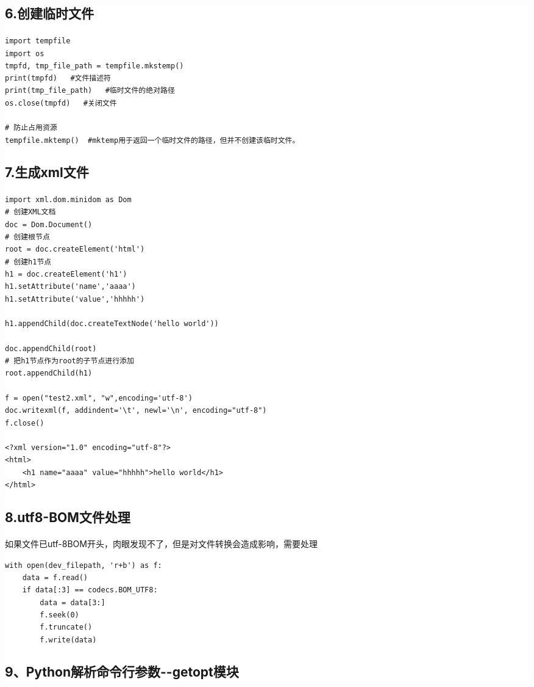 ## 6.创建临时文件

    import tempfile
    import os
    tmpfd, tmp_file_path = tempfile.mkstemp()
    print(tmpfd)   #文件描述符
    print(tmp_file_path)   #临时文件的绝对路径
    os.close(tmpfd)   #关闭文件

    # 防止占用资源
    tempfile.mktemp()  #mktemp用于返回一个临时文件的路径，但并不创建该临时文件。

## 7.生成xml文件

    import xml.dom.minidom as Dom 
    # 创建XML文档
    doc = Dom.Document()
    # 创建根节点
    root = doc.createElement('html')
    # 创建h1节点
    h1 = doc.createElement('h1')
    h1.setAttribute('name','aaaa')
    h1.setAttribute('value','hhhhh')

    h1.appendChild(doc.createTextNode('hello world'))

    doc.appendChild(root)
    # 把h1节点作为root的子节点进行添加
    root.appendChild(h1)

    f = open("test2.xml", "w",encoding='utf-8')  
    doc.writexml(f, addindent='\t', newl='\n', encoding="utf-8") 
    f.close()  
    
    <?xml version="1.0" encoding="utf-8"?>
    <html>
        <h1 name="aaaa" value="hhhhh">hello world</h1>
    </html>

## 8.utf8-BOM文件处理
如果文件已utf-8BOM开头，肉眼发现不了，但是对文件转换会造成影响，需要处理

    with open(dev_filepath, 'r+b') as f:
        data = f.read()
        if data[:3] == codecs.BOM_UTF8:
            data = data[3:]
            f.seek(0)
            f.truncate()
            f.write(data)
## 9、Python解析命令行参数--getopt模块
